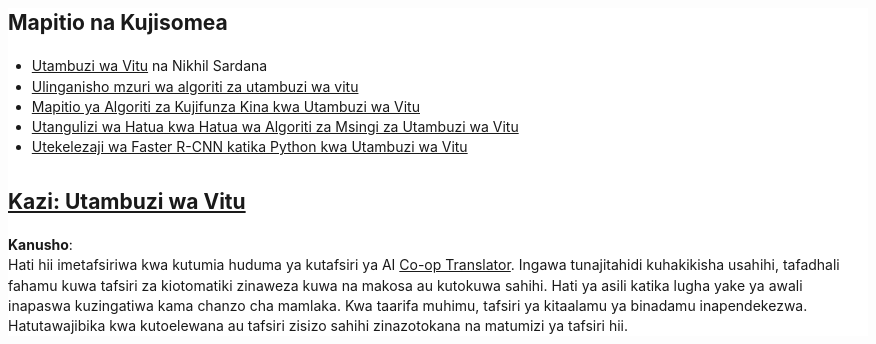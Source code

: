## Mapitio na Kujisomea

* [Utambuzi wa Vitu](https://tjmachinelearning.com/lectures/1718/obj/) na Nikhil Sardana
* [Ulinganisho mzuri wa algoriti za utambuzi wa vitu](https://lilianweng.github.io/lil-log/2018/12/27/object-detection-part-4.html)
* [Mapitio ya Algoriti za Kujifunza Kina kwa Utambuzi wa Vitu](https://medium.com/comet-app/review-of-deep-learning-algorithms-for-object-detection-c1f3d437b852)
* [Utangulizi wa Hatua kwa Hatua wa Algoriti za Msingi za Utambuzi wa Vitu](https://www.analyticsvidhya.com/blog/2018/10/a-step-by-step-introduction-to-the-basic-object-detection-algorithms-part-1/)
* [Utekelezaji wa Faster R-CNN katika Python kwa Utambuzi wa Vitu](https://www.analyticsvidhya.com/blog/2018/11/implementation-faster-r-cnn-python-object-detection/)

## [Kazi: Utambuzi wa Vitu](lab/README.md)

**Kanusho**:  
Hati hii imetafsiriwa kwa kutumia huduma ya kutafsiri ya AI [Co-op Translator](https://github.com/Azure/co-op-translator). Ingawa tunajitahidi kuhakikisha usahihi, tafadhali fahamu kuwa tafsiri za kiotomatiki zinaweza kuwa na makosa au kutokuwa sahihi. Hati ya asili katika lugha yake ya awali inapaswa kuzingatiwa kama chanzo cha mamlaka. Kwa taarifa muhimu, tafsiri ya kitaalamu ya binadamu inapendekezwa. Hatutawajibika kwa kutoelewana au tafsiri zisizo sahihi zinazotokana na matumizi ya tafsiri hii.